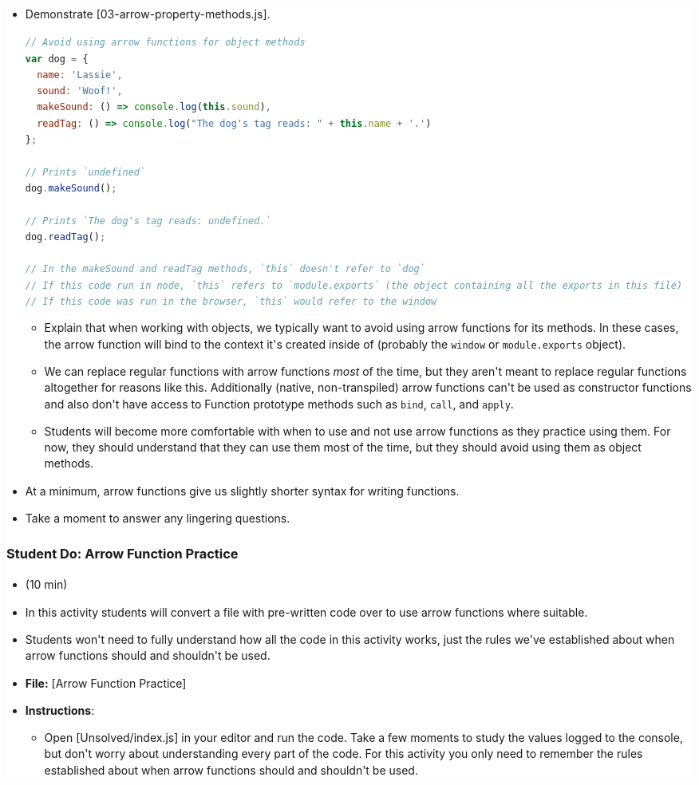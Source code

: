 - Demonstrate [03-arrow-property-methods.js].

  ```js
  // Avoid using arrow functions for object methods
  var dog = {
    name: 'Lassie',
    sound: 'Woof!',
    makeSound: () => console.log(this.sound),
    readTag: () => console.log("The dog's tag reads: " + this.name + '.')
  };

  // Prints `undefined`
  dog.makeSound();

  // Prints `The dog's tag reads: undefined.`
  dog.readTag();

  // In the makeSound and readTag methods, `this` doesn't refer to `dog`
  // If this code run in node, `this` refers to `module.exports` (the object containing all the exports in this file)
  // If this code was run in the browser, `this` would refer to the window
  ```

  - Explain that when working with objects, we typically want to avoid using arrow functions for its methods. In these cases, the arrow function will bind to the context it's created inside of (probably the `window` or `module.exports` object).

  - We can replace regular functions with arrow functions _most_ of the time, but they aren't meant to replace regular functions altogether for reasons like this. Additionally (native, non-transpiled) arrow functions can't be used as constructor functions and also don't have access to Function prototype methods such as `bind`, `call`, and `apply`.

  - Students will become more comfortable with when to use and not use arrow functions as they practice using them. For now, they should understand that they can use them most of the time, but they should avoid using them as object methods.

- At a minimum, arrow functions give us slightly shorter syntax for writing functions.

- Take a moment to answer any lingering questions.

### Student Do: Arrow Function Practice

 - (10 min)

- In this activity students will convert a file with pre-written code over to use arrow functions where suitable.

- Students won't need to fully understand how all the code in this activity works, just the rules we've established about when arrow functions should and shouldn't be used.

- **File:** [Arrow Function Practice]

- **Instructions**:

  - Open [Unsolved/index.js] in your editor and run the code. Take a few moments to study the values logged to the console, but don't worry about understanding every part of the code. For this activity you only need to remember the rules established about when arrow functions should and shouldn't be used.
